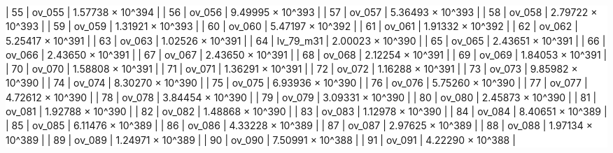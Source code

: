 | 55 | ov_055 | 1.57738 × 10^394 |
| 56 | ov_056 | 9.49995 × 10^393 |
| 57 | ov_057 | 5.36493 × 10^393 |
| 58 | ov_058 | 2.79722 × 10^393 |
| 59 | ov_059 | 1.31921 × 10^393 |
| 60 | ov_060 | 5.47197 × 10^392 |
| 61 | ov_061 | 1.91332 × 10^392 |
| 62 | ov_062 | 5.25417 × 10^391 |
| 63 | ov_063 | 1.02526 × 10^391 |
| 64 | lv_79_m31 | 2.00023 × 10^390 |
| 65 | ov_065 | 2.43651 × 10^391 |
| 66 | ov_066 | 2.43650 × 10^391 |
| 67 | ov_067 | 2.43650 × 10^391 |
| 68 | ov_068 | 2.12254 × 10^391 |
| 69 | ov_069 | 1.84053 × 10^391 |
| 70 | ov_070 | 1.58808 × 10^391 |
| 71 | ov_071 | 1.36291 × 10^391 |
| 72 | ov_072 | 1.16288 × 10^391 |
| 73 | ov_073 | 9.85982 × 10^390 |
| 74 | ov_074 | 8.30270 × 10^390 |
| 75 | ov_075 | 6.93936 × 10^390 |
| 76 | ov_076 | 5.75260 × 10^390 |
| 77 | ov_077 | 4.72612 × 10^390 |
| 78 | ov_078 | 3.84454 × 10^390 |
| 79 | ov_079 | 3.09331 × 10^390 |
| 80 | ov_080 | 2.45873 × 10^390 |
| 81 | ov_081 | 1.92788 × 10^390 |
| 82 | ov_082 | 1.48868 × 10^390 |
| 83 | ov_083 | 1.12978 × 10^390 |
| 84 | ov_084 | 8.40651 × 10^389 |
| 85 | ov_085 | 6.11476 × 10^389 |
| 86 | ov_086 | 4.33228 × 10^389 |
| 87 | ov_087 | 2.97625 × 10^389 |
| 88 | ov_088 | 1.97134 × 10^389 |
| 89 | ov_089 | 1.24971 × 10^389 |
| 90 | ov_090 | 7.50991 × 10^388 |
| 91 | ov_091 | 4.22290 × 10^388 |